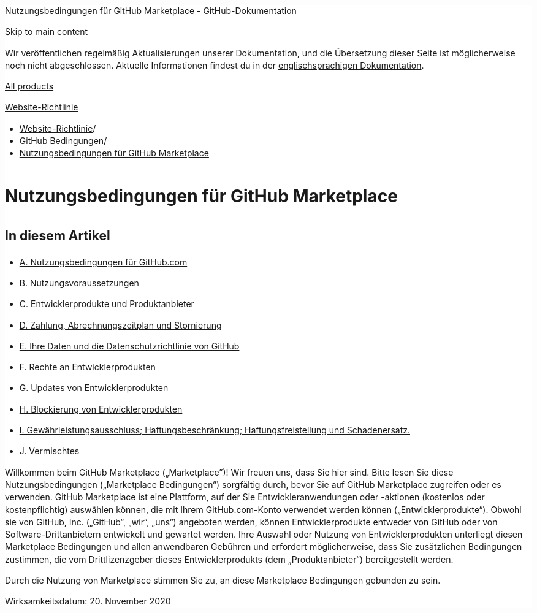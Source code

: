 Nutzungsbedingungen für GitHub Marketplace - GitHub-Dokumentation

[Skip to main content](#main-content)

Wir veröffentlichen regelmäßig Aktualisierungen unserer Dokumentation, und die Übersetzung dieser Seite ist möglicherweise noch nicht abgeschlossen. Aktuelle Informationen findest du in der [englischsprachigen Dokumentation](/en).

[All products](/de)

[Website-Richtlinie](/de/site-policy)

* [Website-Richtlinie](/de/site-policy)/
* [GitHub Bedingungen](/de/site-policy/github-terms)/
* [Nutzungsbedingungen für GitHub Marketplace](/de/site-policy/github-terms/github-marketplace-terms-of-service)

Nutzungsbedingungen für GitHub Marketplace
==========

In diesem Artikel
----------

* [A. Nutzungsbedingungen für GitHub.com](#a-githubcoms-terms-of-service)

* [B. Nutzungsvoraussetzungen](#b-use-requirements)

* [C. Entwicklerprodukte und Produktanbieter](#c-developer-products-and-product-providers)

* [D. Zahlung, Abrechnungszeitplan und Stornierung](#d-payment-billing-schedule-and-cancellation)

* [E. Ihre Daten und die Datenschutzrichtlinie von GitHub](#e-your-data-and-githubs-privacy-policy)

* [F. Rechte an Entwicklerprodukten](#f-rights-to-developer-products)

* [G. Updates von Entwicklerprodukten](#g-updates-to-developer-products)

* [H. Blockierung von Entwicklerprodukten](#h-developer-product-blocking)

* [I. Gewährleistungsausschluss; Haftungsbeschränkung; Haftungsfreistellung und Schadenersatz.](#i-disclaimer-limitation-of-liability-release-and-indemnification)

* [J. Vermischtes](#j-miscellanea)

Willkommen beim GitHub Marketplace („Marketplace”)! Wir freuen uns, dass Sie hier sind. Bitte lesen Sie diese Nutzungsbedingungen („Marketplace Bedingungen“) sorgfältig durch, bevor Sie auf GitHub Marketplace zugreifen oder es verwenden. GitHub Marketplace ist eine Plattform, auf der Sie Entwickleranwendungen oder -aktionen (kostenlos oder kostenpflichtig) auswählen können, die mit Ihrem GitHub.com-Konto verwendet werden können („Entwicklerprodukte“). Obwohl sie von GitHub, Inc. („GitHub“, „wir“, „uns“) angeboten werden, können Entwicklerprodukte entweder von GitHub oder von Software-Drittanbietern entwickelt und gewartet werden. Ihre Auswahl oder Nutzung von Entwicklerprodukten unterliegt diesen Marketplace Bedingungen und allen anwendbaren Gebühren und erfordert möglicherweise, dass Sie zusätzlichen Bedingungen zustimmen, die vom Drittlizenzgeber dieses Entwicklerprodukts (dem „Produktanbieter“) bereitgestellt werden.

Durch die Nutzung von Marketplace stimmen Sie zu, an diese Marketplace Bedingungen gebunden zu sein.

Wirksamkeitsdatum: 20. November 2020
